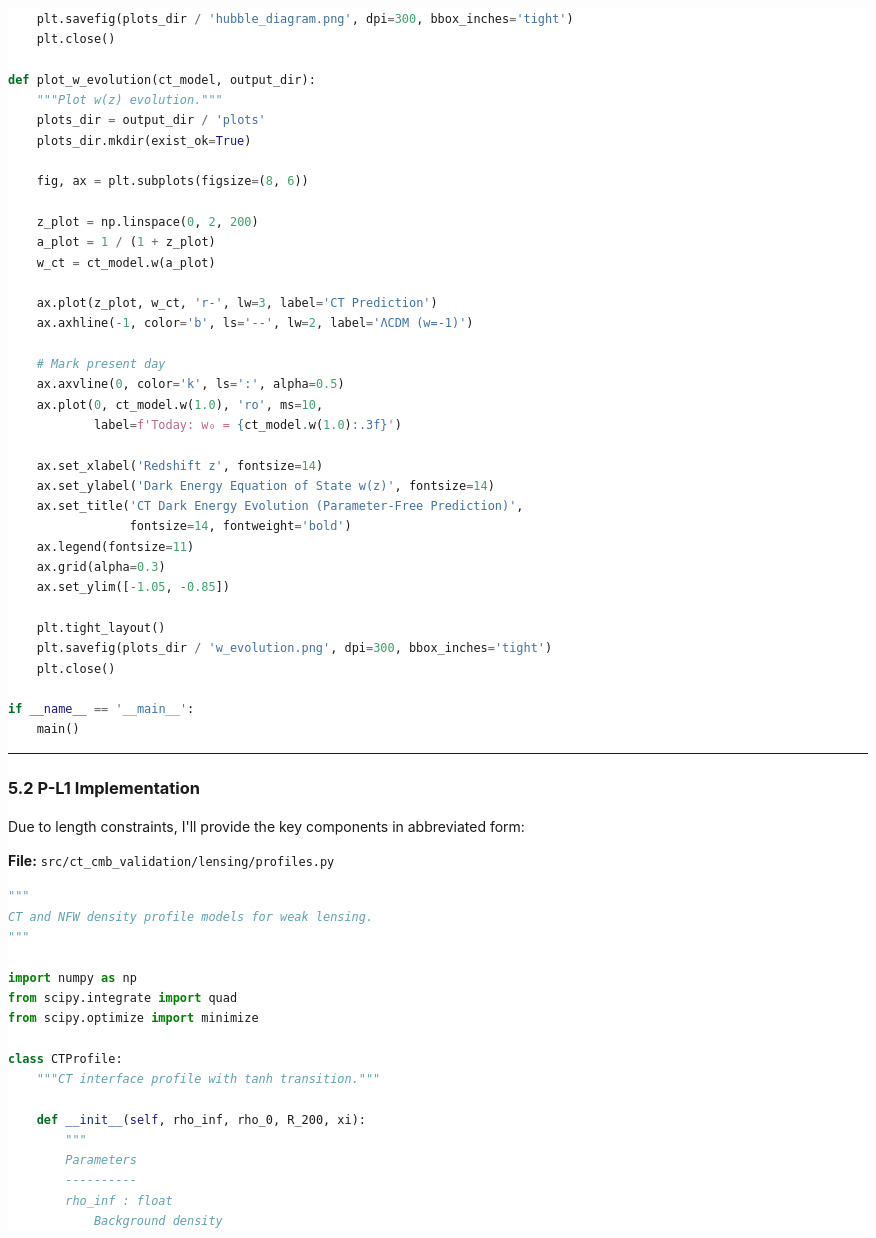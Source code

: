 ```python
    plt.savefig(plots_dir / 'hubble_diagram.png', dpi=300, bbox_inches='tight')
    plt.close()

def plot_w_evolution(ct_model, output_dir):
    """Plot w(z) evolution."""
    plots_dir = output_dir / 'plots'
    plots_dir.mkdir(exist_ok=True)
    
    fig, ax = plt.subplots(figsize=(8, 6))
    
    z_plot = np.linspace(0, 2, 200)
    a_plot = 1 / (1 + z_plot)
    w_ct = ct_model.w(a_plot)
    
    ax.plot(z_plot, w_ct, 'r-', lw=3, label='CT Prediction')
    ax.axhline(-1, color='b', ls='--', lw=2, label='ΛCDM (w=-1)')
    
    # Mark present day
    ax.axvline(0, color='k', ls=':', alpha=0.5)
    ax.plot(0, ct_model.w(1.0), 'ro', ms=10, 
            label=f'Today: w₀ = {ct_model.w(1.0):.3f}')
    
    ax.set_xlabel('Redshift z', fontsize=14)
    ax.set_ylabel('Dark Energy Equation of State w(z)', fontsize=14)
    ax.set_title('CT Dark Energy Evolution (Parameter-Free Prediction)', 
                 fontsize=14, fontweight='bold')
    ax.legend(fontsize=11)
    ax.grid(alpha=0.3)
    ax.set_ylim([-1.05, -0.85])
    
    plt.tight_layout()
    plt.savefig(plots_dir / 'w_evolution.png', dpi=300, bbox_inches='tight')
    plt.close()

if __name__ == '__main__':
    main()
```

---

### 5.2 P-L1 Implementation

Due to length constraints, I'll provide the key components in abbreviated form:

**File:** `src/ct_cmb_validation/lensing/profiles.py`

```python
"""
CT and NFW density profile models for weak lensing.
"""

import numpy as np
from scipy.integrate import quad
from scipy.optimize import minimize

class CTProfile:
    """CT interface profile with tanh transition."""
    
    def __init__(self, rho_inf, rho_0, R_200, xi):
        """
        Parameters
        ----------
        rho_inf : float
            Background density
```